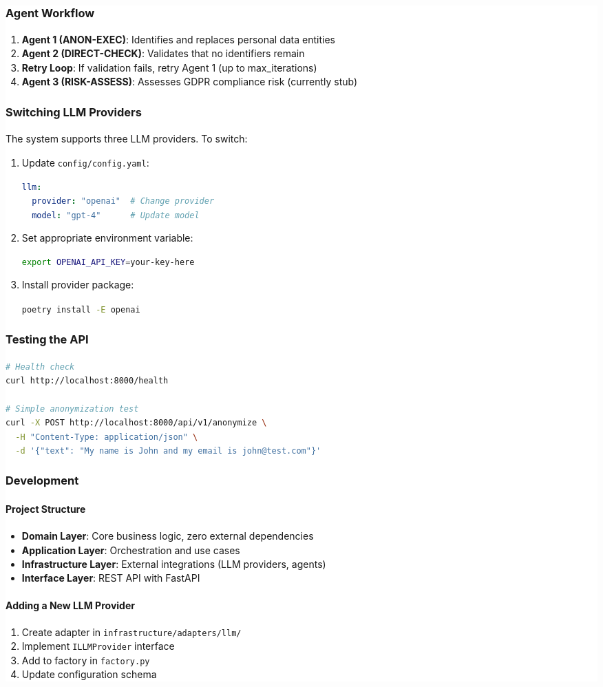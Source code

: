 ### Agent Workflow

1. **Agent 1 (ANON-EXEC)**: Identifies and replaces personal data entities
2. **Agent 2 (DIRECT-CHECK)**: Validates that no identifiers remain
3. **Retry Loop**: If validation fails, retry Agent 1 (up to max_iterations)
4. **Agent 3 (RISK-ASSESS)**: Assesses GDPR compliance risk (currently stub)

### Switching LLM Providers

The system supports three LLM providers. To switch:

1. Update `config/config.yaml`:
   ```yaml
   llm:
     provider: "openai"  # Change provider
     model: "gpt-4"      # Update model
   ```

2. Set appropriate environment variable:
   ```bash
   export OPENAI_API_KEY=your-key-here
   ```

3. Install provider package:
   ```bash
   poetry install -E openai
   ```

### Testing the API

```bash
# Health check
curl http://localhost:8000/health

# Simple anonymization test
curl -X POST http://localhost:8000/api/v1/anonymize \
  -H "Content-Type: application/json" \
  -d '{"text": "My name is John and my email is john@test.com"}'
```

### Development

#### Project Structure

- **Domain Layer**: Core business logic, zero external dependencies
- **Application Layer**: Orchestration and use cases
- **Infrastructure Layer**: External integrations (LLM providers, agents)
- **Interface Layer**: REST API with FastAPI

#### Adding a New LLM Provider

1. Create adapter in `infrastructure/adapters/llm/`
2. Implement `ILLMProvider` interface
3. Add to factory in `factory.py`
4. Update configuration schema
